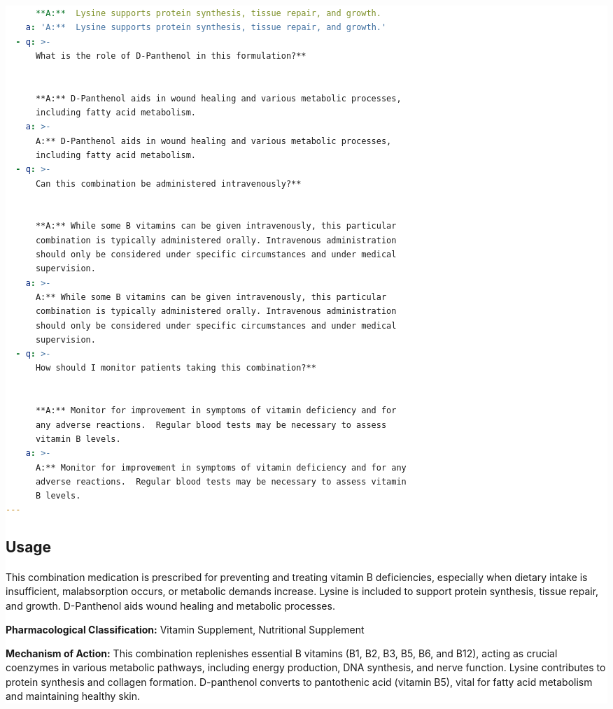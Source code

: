 ```yaml
      **A:**  Lysine supports protein synthesis, tissue repair, and growth.
    a: 'A:**  Lysine supports protein synthesis, tissue repair, and growth.'
  - q: >-
      What is the role of D-Panthenol in this formulation?**


      **A:** D-Panthenol aids in wound healing and various metabolic processes,
      including fatty acid metabolism.
    a: >-
      A:** D-Panthenol aids in wound healing and various metabolic processes,
      including fatty acid metabolism.
  - q: >-
      Can this combination be administered intravenously?**


      **A:** While some B vitamins can be given intravenously, this particular
      combination is typically administered orally. Intravenous administration
      should only be considered under specific circumstances and under medical
      supervision.
    a: >-
      A:** While some B vitamins can be given intravenously, this particular
      combination is typically administered orally. Intravenous administration
      should only be considered under specific circumstances and under medical
      supervision.
  - q: >-
      How should I monitor patients taking this combination?**


      **A:** Monitor for improvement in symptoms of vitamin deficiency and for
      any adverse reactions.  Regular blood tests may be necessary to assess
      vitamin B levels.
    a: >-
      A:** Monitor for improvement in symptoms of vitamin deficiency and for any
      adverse reactions.  Regular blood tests may be necessary to assess vitamin
      B levels.
---
```

## **Usage**

This combination medication is prescribed for preventing and treating vitamin B deficiencies, especially when dietary intake is insufficient, malabsorption occurs, or metabolic demands increase.  Lysine is included to support protein synthesis, tissue repair, and growth. D-Panthenol aids wound healing and metabolic processes.

**Pharmacological Classification:** Vitamin Supplement, Nutritional Supplement

**Mechanism of Action:** This combination replenishes essential B vitamins (B1, B2, B3, B5, B6, and B12), acting as crucial coenzymes in various metabolic pathways, including energy production, DNA synthesis, and nerve function. Lysine contributes to protein synthesis and collagen formation. D-panthenol converts to pantothenic acid (vitamin B5), vital for fatty acid metabolism and maintaining healthy skin.
